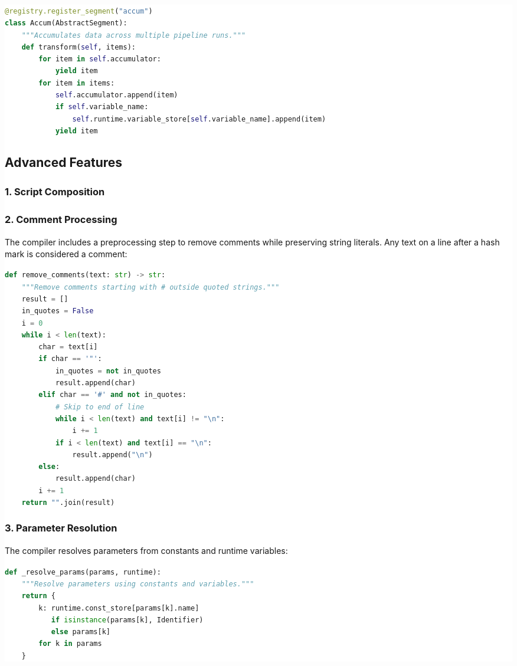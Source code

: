 ```python
@registry.register_segment("accum")
class Accum(AbstractSegment):
    """Accumulates data across multiple pipeline runs."""
    def transform(self, items):
        for item in self.accumulator:
            yield item
        for item in items:
            self.accumulator.append(item)
            if self.variable_name:
                self.runtime.variable_store[self.variable_name].append(item)
            yield item
```

## Advanced Features

### 1. Script Composition

### 2. Comment Processing

The compiler includes a preprocessing step to remove comments while preserving string literals.  Any text on a line after a hash mark is considered a comment:

```python
def remove_comments(text: str) -> str:
    """Remove comments starting with # outside quoted strings."""
    result = []
    in_quotes = False
    i = 0
    while i < len(text):
        char = text[i]
        if char == '"':
            in_quotes = not in_quotes
            result.append(char)
        elif char == '#' and not in_quotes:
            # Skip to end of line
            while i < len(text) and text[i] != "\n":
                i += 1
            if i < len(text) and text[i] == "\n":
                result.append("\n")
        else:
            result.append(char)
        i += 1
    return "".join(result)
```

### 3. Parameter Resolution

The compiler resolves parameters from constants and runtime variables:

```python
def _resolve_params(params, runtime):
    """Resolve parameters using constants and variables."""
    return {
        k: runtime.const_store[params[k].name] 
           if isinstance(params[k], Identifier) 
           else params[k] 
        for k in params
    }
```

